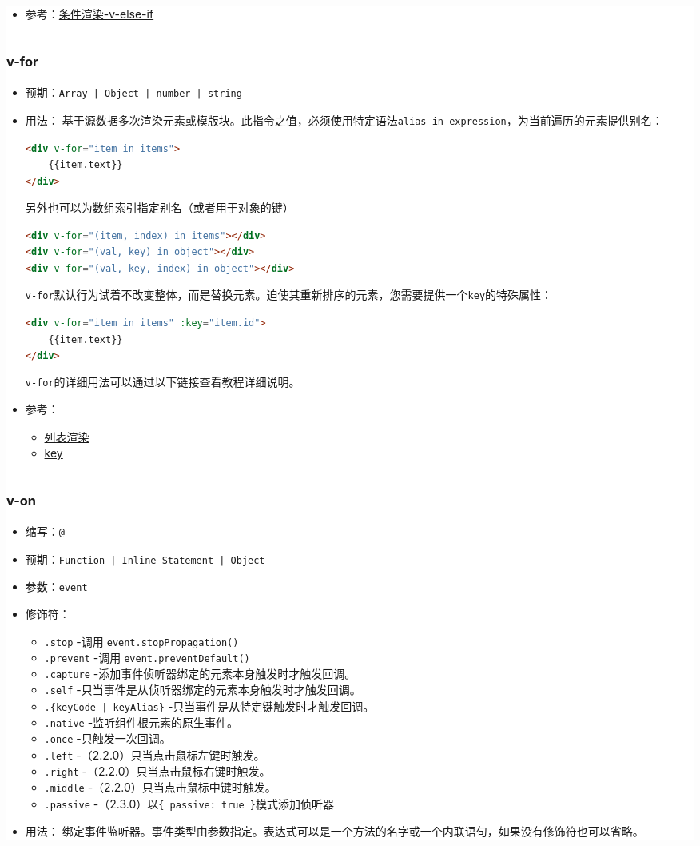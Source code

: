 - 参考：[条件渲染-v-else-if](https://cn.vuejs.org/v2/guide/conditional.html#v-else-if)


---
### v-for
- 预期：`Array | Object | number | string`
- 用法：
    基于源数据多次渲染元素或模版块。此指令之值，必须使用特定语法`alias in expression`，为当前遍历的元素提供别名：
    ```html
    <div v-for="item in items">
        {{item.text}}
    </div>
    ```
    另外也可以为数组索引指定别名（或者用于对象的键）
    ```html
    <div v-for="(item, index) in items"></div>
    <div v-for="(val, key) in object"></div>
    <div v-for="(val, key, index) in object"></div>
    ```
    `v-for`默认行为试着不改变整体，而是替换元素。迫使其重新排序的元素，您需要提供一个`key`的特殊属性：
    ```html
    <div v-for="item in items" :key="item.id">
        {{item.text}}
    </div>
    ```
    `v-for`的详细用法可以通过以下链接查看教程详细说明。

- 参考：
    - [列表渲染](https://cn.vuejs.org/v2/guide/list.html)
    - [key](https://cn.vuejs.org/v2/guide/list.html#key)


---
### v-on
- 缩写：`@`
- 预期：`Function | Inline Statement | Object`
- 参数：`event`
- 修饰符：
    - `.stop` -调用 `event.stopPropagation()`
    - `.prevent` -调用 `event.preventDefault()`
    - `.capture` -添加事件侦听器绑定的元素本身触发时才触发回调。
    - `.self` -只当事件是从侦听器绑定的元素本身触发时才触发回调。
    - `.{keyCode | keyAlias}` -只当事件是从特定键触发时才触发回调。
    - `.native` -监听组件根元素的原生事件。
    - `.once` -只触发一次回调。
    - `.left` -（2.2.0）只当点击鼠标左键时触发。
    - `.right` -（2.2.0）只当点击鼠标右键时触发。
    - `.middle` -（2.2.0）只当点击鼠标中键时触发。
    - `.passive` -（2.3.0）以`{ passive: true }`模式添加侦听器

- 用法：
    绑定事件监听器。事件类型由参数指定。表达式可以是一个方法的名字或一个内联语句，如果没有修饰符也可以省略。
